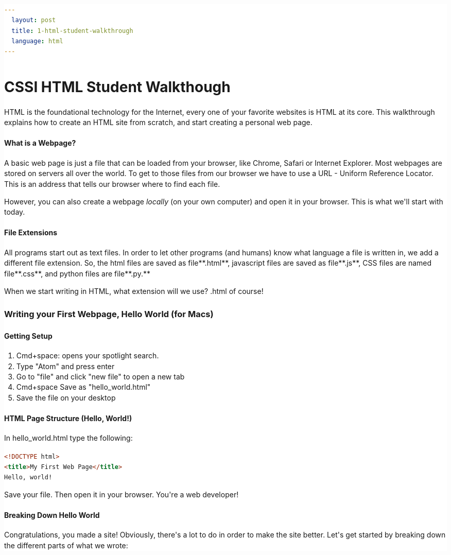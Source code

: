 ```yaml
---
  layout: post
  title: 1-html-student-walkthrough
  language: html
---
```



#  CSSI  HTML Student Walkthough

HTML is the foundational technology for the Internet, every one of your favorite websites is HTML at its core. This walkthrough explains how to create an HTML site from scratch, and start creating a personal web page.

####  What is a Webpage?
A basic web page is just a file that can be loaded from your browser, like Chrome, Safari or Internet Explorer.
Most webpages are stored on servers all over the world. To get to those files from our browser we have to use a URL - Uniform Reference Locator. This is an address that tells our browser where to find each file.

However, you can also create a webpage _locally_ (on your own computer) and open it in your browser. This is what we'll start with today. 

####  File Extensions
All programs start out as text files. In order to let other programs (and humans) know what language a file is written in, we add a different file extension. So, the html files are saved as file**.html**, javascript files are saved as file**.js**, CSS files are named file**.css**, and python files are file**.py.**

When we start writing in HTML, what extension will we use? .html of course!

###  Writing your First Webpage, Hello World (for Macs)

####  Getting Setup

1. Cmd+space: opens your spotlight search.
2. Type "Atom" and press enter
3. Go to "file" and click "new file" to open a new tab
4. Cmd+space Save as "hello_world.html"
5. Save the file on your desktop

#### HTML Page Structure (Hello, World!)
In hello_world.html type the following:
```html
<!DOCTYPE html>
<title>My First Web Page</title>
Hello, world!
```
Save your file. Then open it in your browser. You're a web developer!

####  Breaking Down Hello World
Congratulations, you made a site! Obviously, there's a lot to do in order to make the site better. Let's get started by breaking down the different parts of what we wrote:

